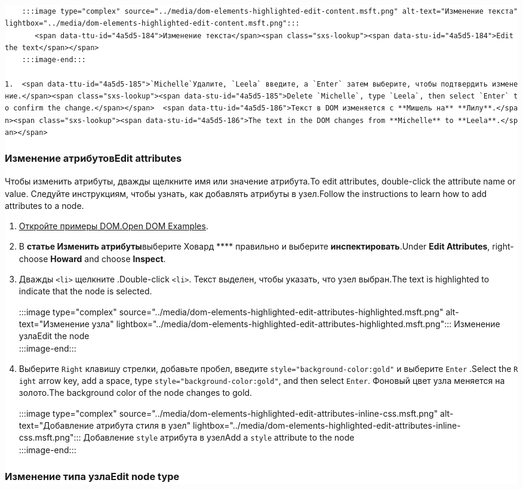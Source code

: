         :::image type="complex" source="../media/dom-elements-highlighted-edit-content.msft.png" alt-text="Изменение текста" lightbox="../media/dom-elements-highlighted-edit-content.msft.png":::
           <span data-ttu-id="4a5d5-184">Изменение текста</span><span class="sxs-lookup"><span data-stu-id="4a5d5-184">Edit the text</span></span>  
        :::image-end:::  
        
    1.  <span data-ttu-id="4a5d5-185">`Michelle`Удалите, `Leela` введите, а `Enter` затем выберите, чтобы подтвердить изменение.</span><span class="sxs-lookup"><span data-stu-id="4a5d5-185">Delete `Michelle`, type `Leela`, then select `Enter` to confirm the change.</span></span>  <span data-ttu-id="4a5d5-186">Текст в DOM изменяется с **Мишель на** **Лилу**.</span><span class="sxs-lookup"><span data-stu-id="4a5d5-186">The text in the DOM changes from **Michelle** to **Leela**.</span></span>  

### <a name="edit-attributes"></a><span data-ttu-id="4a5d5-187">Изменение атрибутов</span><span class="sxs-lookup"><span data-stu-id="4a5d5-187">Edit attributes</span></span>  

<span data-ttu-id="4a5d5-188">Чтобы изменить атрибуты, дважды щелкните имя или значение атрибута.</span><span class="sxs-lookup"><span data-stu-id="4a5d5-188">To edit attributes, double-click the attribute name or value.</span></span>  <span data-ttu-id="4a5d5-189">Следуйте инструкциям, чтобы узнать, как добавлять атрибуты в узел.</span><span class="sxs-lookup"><span data-stu-id="4a5d5-189">Follow the instructions to learn how to add attributes to a node.</span></span>  

1.  <span data-ttu-id="4a5d5-190">[Откройте примеры DOM.](#open-dom-examples)</span><span class="sxs-lookup"><span data-stu-id="4a5d5-190">[Open DOM Examples](#open-dom-examples).</span></span>  
1.  <span data-ttu-id="4a5d5-191">В **статье Изменить атрибуты**выберите Ховард \*\*\*\* правильно и выберите **инспектировать**.</span><span class="sxs-lookup"><span data-stu-id="4a5d5-191">Under **Edit Attributes**, right-choose **Howard** and choose **Inspect**.</span></span>  
1.  <span data-ttu-id="4a5d5-192">Дважды `<li>` щелкните .</span><span class="sxs-lookup"><span data-stu-id="4a5d5-192">Double-click `<li>`.</span></span>  <span data-ttu-id="4a5d5-193">Текст выделен, чтобы указать, что узел выбран.</span><span class="sxs-lookup"><span data-stu-id="4a5d5-193">The text is highlighted to indicate that the node is selected.</span></span>  
    
    :::image type="complex" source="../media/dom-elements-highlighted-edit-attributes-highlighted.msft.png" alt-text="Изменение узла" lightbox="../media/dom-elements-highlighted-edit-attributes-highlighted.msft.png":::
       <span data-ttu-id="4a5d5-195">Изменение узла</span><span class="sxs-lookup"><span data-stu-id="4a5d5-195">Edit the node</span></span>  
    :::image-end:::  
    
1.  <span data-ttu-id="4a5d5-196">Выберите `Right` клавишу стрелки, добавьте пробел, введите `style="background-color:gold"` и выберите `Enter` .</span><span class="sxs-lookup"><span data-stu-id="4a5d5-196">Select the `Right` arrow key, add a space, type `style="background-color:gold"`, and then select `Enter`.</span></span>  <span data-ttu-id="4a5d5-197">Фоновый цвет узла меняется на золото.</span><span class="sxs-lookup"><span data-stu-id="4a5d5-197">The background color of the node changes to gold.</span></span>  
    
    :::image type="complex" source="../media/dom-elements-highlighted-edit-attributes-inline-css.msft.png" alt-text="Добавление атрибута стиля в узел" lightbox="../media/dom-elements-highlighted-edit-attributes-inline-css.msft.png":::
       <span data-ttu-id="4a5d5-199">Добавление `style` атрибута в узел</span><span class="sxs-lookup"><span data-stu-id="4a5d5-199">Add a `style` attribute to the node</span></span>  
    :::image-end:::  
    
### <a name="edit-node-type"></a><span data-ttu-id="4a5d5-200">Изменение типа узла</span><span class="sxs-lookup"><span data-stu-id="4a5d5-200">Edit node type</span></span>  
